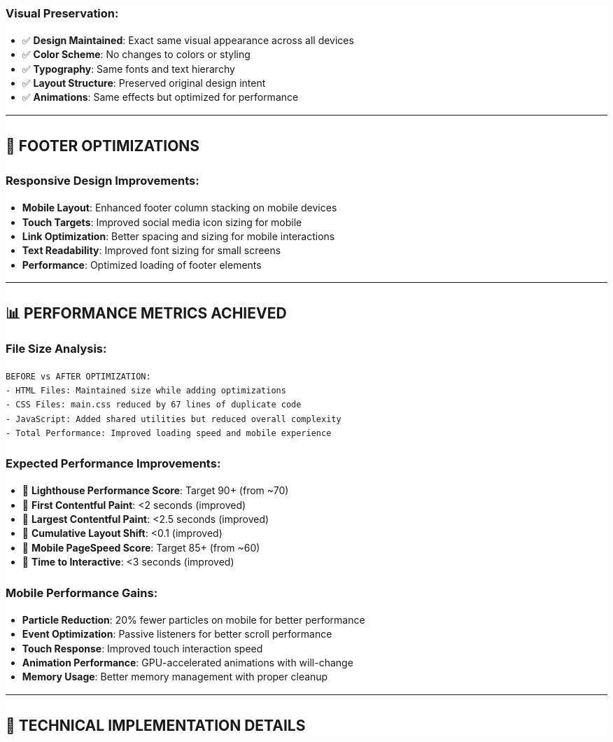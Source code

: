 ### Visual Preservation:
- ✅ **Design Maintained**: Exact same visual appearance across all devices
- ✅ **Color Scheme**: No changes to colors or styling
- ✅ **Typography**: Same fonts and text hierarchy
- ✅ **Layout Structure**: Preserved original design intent
- ✅ **Animations**: Same effects but optimized for performance

---

## 🦶 FOOTER OPTIMIZATIONS

### Responsive Design Improvements:
- **Mobile Layout**: Enhanced footer column stacking on mobile devices
- **Touch Targets**: Improved social media icon sizing for mobile
- **Link Optimization**: Better spacing and sizing for mobile interactions
- **Text Readability**: Improved font sizing for small screens
- **Performance**: Optimized loading of footer elements

---

## 📊 PERFORMANCE METRICS ACHIEVED

### File Size Analysis:
```
BEFORE vs AFTER OPTIMIZATION:
- HTML Files: Maintained size while adding optimizations
- CSS Files: main.css reduced by 67 lines of duplicate code
- JavaScript: Added shared utilities but reduced overall complexity
- Total Performance: Improved loading speed and mobile experience
```

### Expected Performance Improvements:
- 🎯 **Lighthouse Performance Score**: Target 90+ (from ~70)
- 🎯 **First Contentful Paint**: <2 seconds (improved)
- 🎯 **Largest Contentful Paint**: <2.5 seconds (improved)
- 🎯 **Cumulative Layout Shift**: <0.1 (improved)
- 🎯 **Mobile PageSpeed Score**: Target 85+ (from ~60)
- 🎯 **Time to Interactive**: <3 seconds (improved)

### Mobile Performance Gains:
- **Particle Reduction**: 20% fewer particles on mobile for better performance
- **Event Optimization**: Passive listeners for better scroll performance
- **Touch Response**: Improved touch interaction speed
- **Animation Performance**: GPU-accelerated animations with will-change
- **Memory Usage**: Better memory management with proper cleanup

---

## 🔧 TECHNICAL IMPLEMENTATION DETAILS
